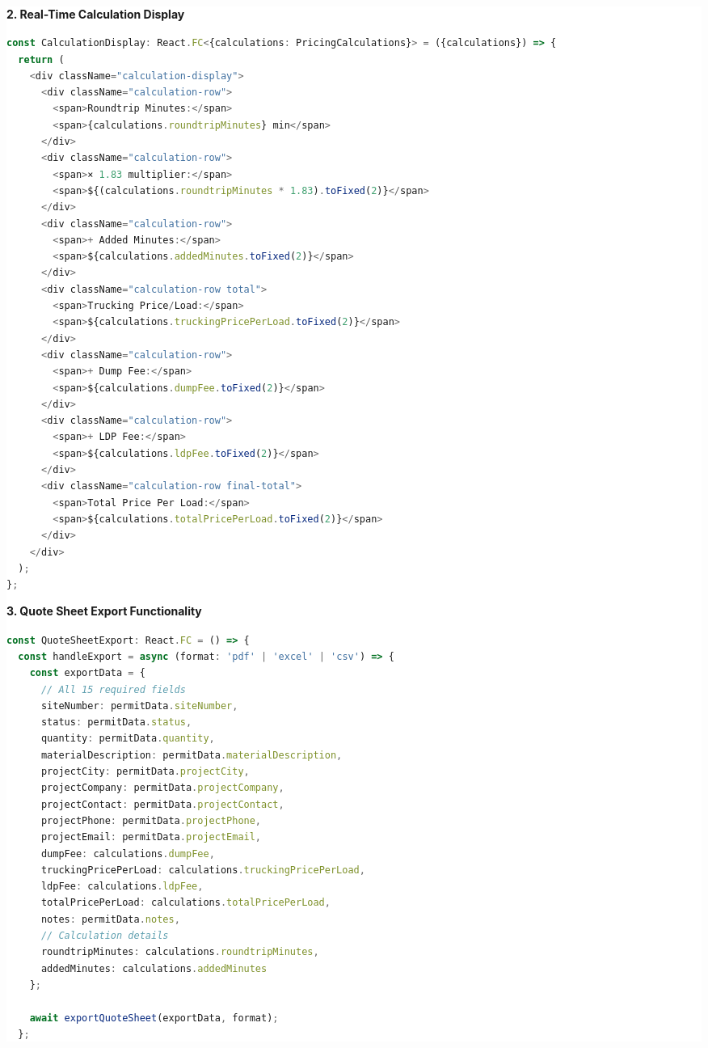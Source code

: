**2. Real-Time Calculation Display**
```typescript
const CalculationDisplay: React.FC<{calculations: PricingCalculations}> = ({calculations}) => {
  return (
    <div className="calculation-display">
      <div className="calculation-row">
        <span>Roundtrip Minutes:</span>
        <span>{calculations.roundtripMinutes} min</span>
      </div>
      <div className="calculation-row">
        <span>× 1.83 multiplier:</span>
        <span>${(calculations.roundtripMinutes * 1.83).toFixed(2)}</span>
      </div>
      <div className="calculation-row">
        <span>+ Added Minutes:</span>
        <span>${calculations.addedMinutes.toFixed(2)}</span>
      </div>
      <div className="calculation-row total">
        <span>Trucking Price/Load:</span>
        <span>${calculations.truckingPricePerLoad.toFixed(2)}</span>
      </div>
      <div className="calculation-row">
        <span>+ Dump Fee:</span>
        <span>${calculations.dumpFee.toFixed(2)}</span>
      </div>
      <div className="calculation-row">
        <span>+ LDP Fee:</span>
        <span>${calculations.ldpFee.toFixed(2)}</span>
      </div>
      <div className="calculation-row final-total">
        <span>Total Price Per Load:</span>
        <span>${calculations.totalPricePerLoad.toFixed(2)}</span>
      </div>
    </div>
  );
};
```

**3. Quote Sheet Export Functionality**
```typescript
const QuoteSheetExport: React.FC = () => {
  const handleExport = async (format: 'pdf' | 'excel' | 'csv') => {
    const exportData = {
      // All 15 required fields
      siteNumber: permitData.siteNumber,
      status: permitData.status,
      quantity: permitData.quantity,
      materialDescription: permitData.materialDescription,
      projectCity: permitData.projectCity,
      projectCompany: permitData.projectCompany,
      projectContact: permitData.projectContact,
      projectPhone: permitData.projectPhone,
      projectEmail: permitData.projectEmail,
      dumpFee: calculations.dumpFee,
      truckingPricePerLoad: calculations.truckingPricePerLoad,
      ldpFee: calculations.ldpFee,
      totalPricePerLoad: calculations.totalPricePerLoad,
      notes: permitData.notes,
      // Calculation details
      roundtripMinutes: calculations.roundtripMinutes,
      addedMinutes: calculations.addedMinutes
    };

    await exportQuoteSheet(exportData, format);
  };
```
